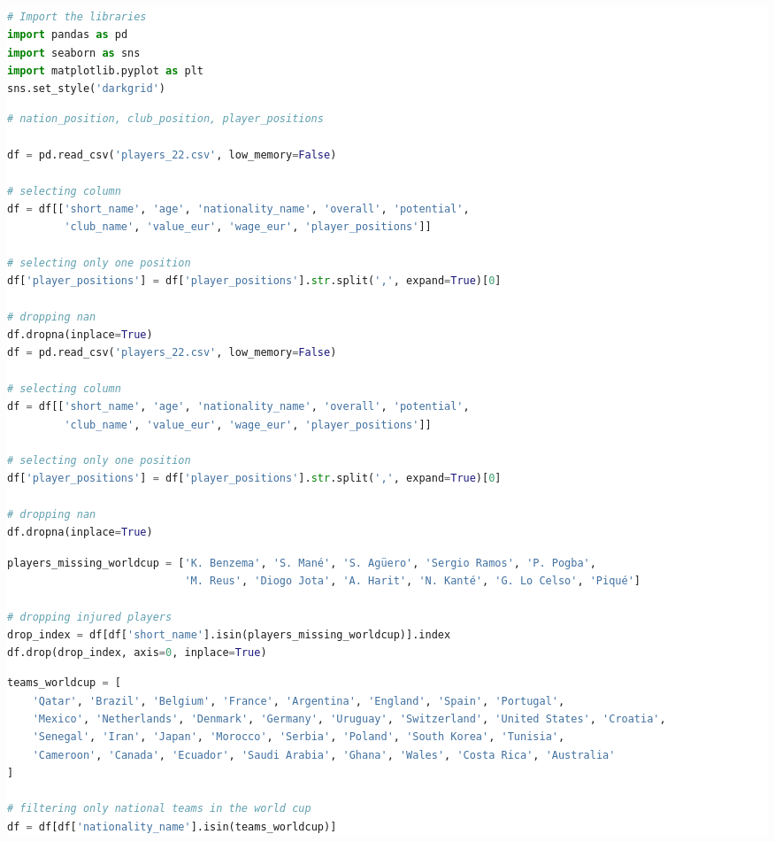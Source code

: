 ```python
# Import the libraries 
import pandas as pd
import seaborn as sns 
import matplotlib.pyplot as plt
sns.set_style('darkgrid')
```


```python
# nation_position, club_position, player_positions

df = pd.read_csv('players_22.csv', low_memory=False)

# selecting column
df = df[['short_name', 'age', 'nationality_name', 'overall', 'potential',
         'club_name', 'value_eur', 'wage_eur', 'player_positions']]

# selecting only one position
df['player_positions'] = df['player_positions'].str.split(',', expand=True)[0]

# dropping nan
df.dropna(inplace=True)
df = pd.read_csv('players_22.csv', low_memory=False)

# selecting column
df = df[['short_name', 'age', 'nationality_name', 'overall', 'potential',
         'club_name', 'value_eur', 'wage_eur', 'player_positions']]

# selecting only one position
df['player_positions'] = df['player_positions'].str.split(',', expand=True)[0]

# dropping nan
df.dropna(inplace=True)
```


```python
players_missing_worldcup = ['K. Benzema', 'S. Mané', 'S. Agüero', 'Sergio Ramos', 'P. Pogba',
                            'M. Reus', 'Diogo Jota', 'A. Harit', 'N. Kanté', 'G. Lo Celso', 'Piqué']

# dropping injured players
drop_index = df[df['short_name'].isin(players_missing_worldcup)].index
df.drop(drop_index, axis=0, inplace=True)
```


```python
teams_worldcup = [
    'Qatar', 'Brazil', 'Belgium', 'France', 'Argentina', 'England', 'Spain', 'Portugal',
    'Mexico', 'Netherlands', 'Denmark', 'Germany', 'Uruguay', 'Switzerland', 'United States', 'Croatia',
    'Senegal', 'Iran', 'Japan', 'Morocco', 'Serbia', 'Poland', 'South Korea', 'Tunisia',
    'Cameroon', 'Canada', 'Ecuador', 'Saudi Arabia', 'Ghana', 'Wales', 'Costa Rica', 'Australia'
]

# filtering only national teams in the world cup
df = df[df['nationality_name'].isin(teams_worldcup)]
```
